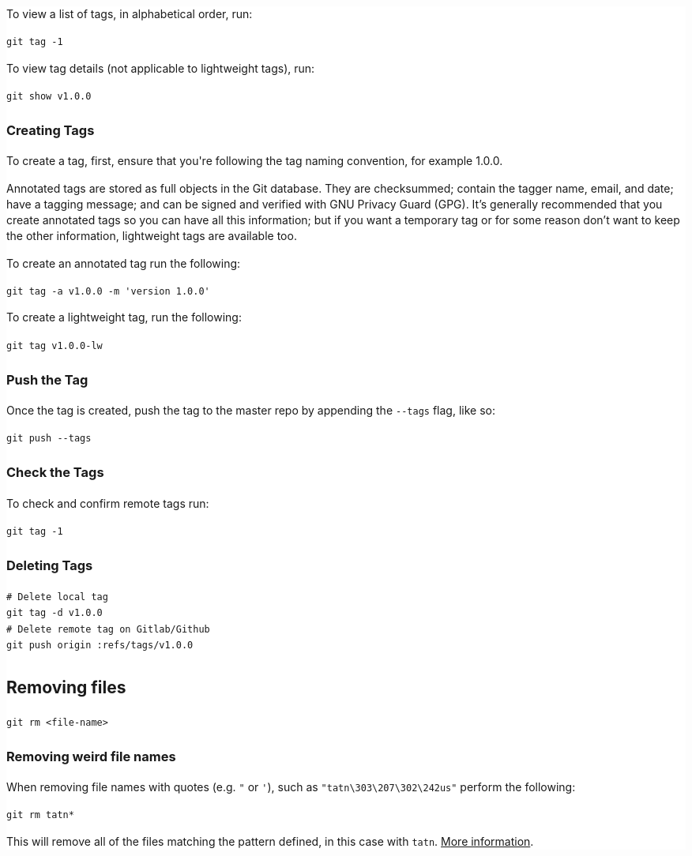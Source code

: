 To view a list of tags, in alphabetical order, run:
```
git tag -1
```  
To view tag details (not applicable to lightweight tags), run:
```
git show v1.0.0
```

### Creating Tags
To create a tag, first, ensure that you're following the tag naming convention, for example 1.0.0.

Annotated tags are stored as full objects in the Git database. They are checksummed; contain the tagger name, email, and date; have a tagging message; and can be signed and verified with GNU Privacy Guard (GPG). It’s generally recommended that you create annotated tags so you can have all this information; but if you want a temporary tag or for some reason don’t want to keep the other information, lightweight tags are available too.

To create an annotated tag run the following:  
```
git tag -a v1.0.0 -m 'version 1.0.0'
```  

To create a lightweight tag, run the following:  
```
git tag v1.0.0-lw
```  

### Push the Tag
Once the tag is created, push the tag to the master repo by appending the `--tags` flag, like so:
```
git push --tags
```  

### Check the Tags  
To check and confirm remote tags run:  
```
git tag -1
```  

### Deleting Tags
```
# Delete local tag
git tag -d v1.0.0
# Delete remote tag on Gitlab/Github
git push origin :refs/tags/v1.0.0
```

## Removing files

```
git rm <file-name>
```

### Removing weird file names  
When removing file names with quotes (e.g. `"` or `'`), such as `"tatn\303\207\302\242us"` perform the following:  
```
git rm tatn*
```
This will remove all of the files matching the pattern defined, in this case with `tatn`. [More information](http://stackoverflow.com/questions/23808611/git-checkout-remove-file-with-special-characters/23809099#23809099).  
